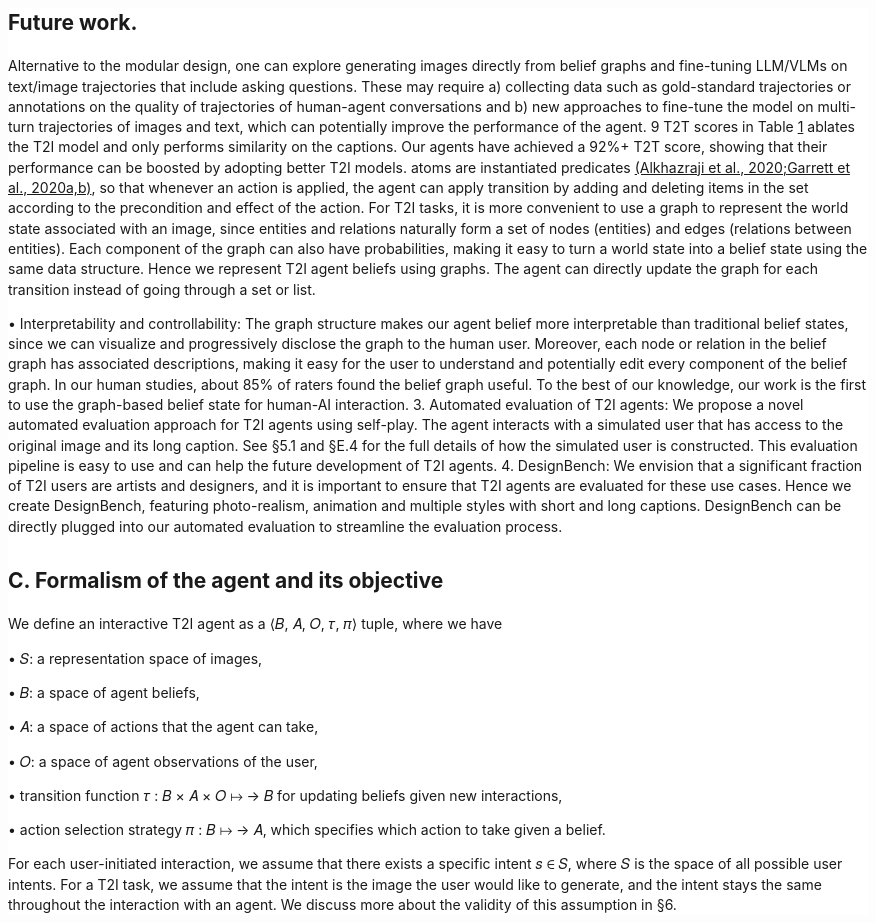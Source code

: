 ## Future work.

Alternative to the modular design, one can explore generating images directly from belief graphs and fine-tuning LLM/VLMs on text/image trajectories that include asking questions. These may require a) collecting data such as gold-standard trajectories or annotations on the quality of trajectories of human-agent conversations and b) new approaches to fine-tune the model on multi-turn trajectories of images and text, which can potentially improve the performance of the agent. 9 T2T scores in Table [1](#tab_0) ablates the T2I model and only performs similarity on the captions. Our agents have achieved a 92%+ T2T score, showing that their performance can be boosted by adopting better T2I models. atoms are instantiated predicates [(Alkhazraji et al., 2020;](#b0)[Garrett et al., 2020a,b)](#), so that whenever an action is applied, the agent can apply transition by adding and deleting items in the set according to the precondition and effect of the action. For T2I tasks, it is more convenient to use a graph to represent the world state associated with an image, since entities and relations naturally form a set of nodes (entities) and edges (relations between entities). Each component of the graph can also have probabilities, making it easy to turn a world state into a belief state using the same data structure. Hence we represent T2I agent beliefs using graphs. The agent can directly update the graph for each transition instead of going through a set or list.

• Interpretability and controllability: The graph structure makes our agent belief more interpretable than traditional belief states, since we can visualize and progressively disclose the graph to the human user. Moreover, each node or relation in the belief graph has associated descriptions, making it easy for the user to understand and potentially edit every component of the belief graph. In our human studies, about 85% of raters found the belief graph useful. To the best of our knowledge, our work is the first to use the graph-based belief state for human-AI interaction. 3. Automated evaluation of T2I agents: We propose a novel automated evaluation approach for T2I agents using self-play. The agent interacts with a simulated user that has access to the original image and its long caption. See §5.1 and §E.4 for the full details of how the simulated user is constructed. This evaluation pipeline is easy to use and can help the future development of T2I agents. 4. DesignBench: We envision that a significant fraction of T2I users are artists and designers, and it is important to ensure that T2I agents are evaluated for these use cases. Hence we create DesignBench, featuring photo-realism, animation and multiple styles with short and long captions. DesignBench can be directly plugged into our automated evaluation to streamline the evaluation process.

## C. Formalism of the agent and its objective

We define an interactive T2I agent as a ⟨𝐵, 𝐴, 𝑂, 𝜏, 𝜋⟩ tuple, where we have

• 𝑆: a representation space of images,

• 𝐵: a space of agent beliefs,

• 𝐴: a space of actions that the agent can take,

• 𝑂: a space of agent observations of the user,

• transition function 𝜏 : 𝐵 × 𝐴 × 𝑂 ↦ → 𝐵 for updating beliefs given new interactions,

• action selection strategy 𝜋 : 𝐵 ↦ → 𝐴, which specifies which action to take given a belief.

For each user-initiated interaction, we assume that there exists a specific intent 𝑠 ∈ 𝑆, where 𝑆 is the space of all possible user intents. For a T2I task, we assume that the intent is the image the user would like to generate, and the intent stays the same throughout the interaction with an agent. We discuss more about the validity of this assumption in §6.
